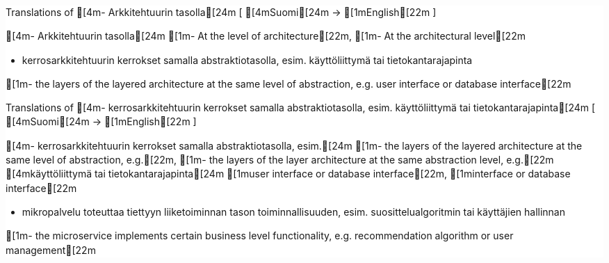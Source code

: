 Translations of [4m- Arkkitehtuurin tasolla[24m
[ [4mSuomi[24m -> [1mEnglish[22m ]

[4m- Arkkitehtuurin tasolla[24m
    [1m- At the level of architecture[22m, [1m- At the architectural level[22m

- kerrosarkkitehtuurin kerrokset samalla abstraktiotasolla, esim.  käyttöliittymä tai tietokantarajapinta

[1m- the layers of the layered architecture at the same level of abstraction, e.g. user interface or database interface[22m

Translations of [4m- kerrosarkkitehtuurin kerrokset samalla abstraktiotasolla, esim.  käyttöliittymä tai tietokantarajapinta[24m
[ [4mSuomi[24m -> [1mEnglish[22m ]

[4m- kerrosarkkitehtuurin kerrokset samalla abstraktiotasolla, esim.[24m
    [1m- the layers of the layered architecture at the same level of abstraction, e.g.[22m, [1m- the layers of the layer architecture at the same abstraction level, e.g.[22m
[4mkäyttöliittymä tai tietokantarajapinta[24m
    [1muser interface or database interface[22m, [1minterface or database interface[22m

- mikropalvelu toteuttaa tiettyyn liiketoiminnan tason toiminnallisuuden, esim.  suosittelualgoritmin tai käyttäjien hallinnan

[1m- the microservice implements certain business level functionality, e.g. recommendation algorithm or user management[22m

